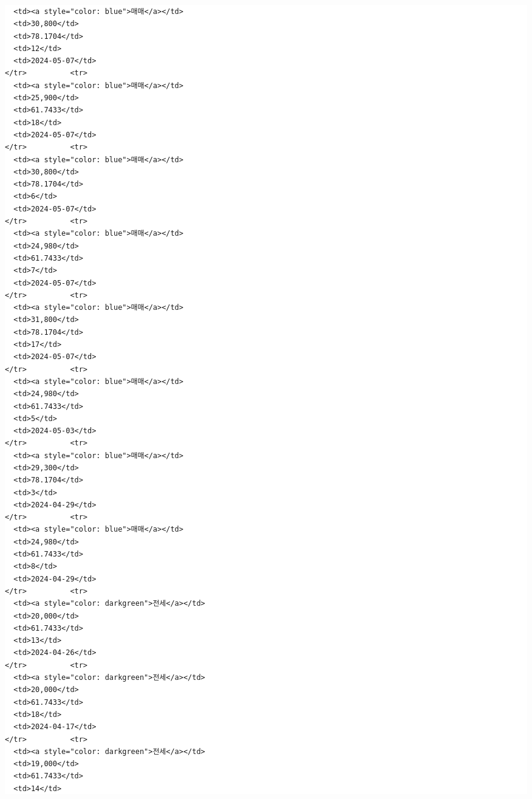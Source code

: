       <td><a style="color: blue">매매</a></td>
      <td>30,800</td>
      <td>78.1704</td>
      <td>12</td>
      <td>2024-05-07</td>
    </tr>          <tr>
      <td><a style="color: blue">매매</a></td>
      <td>25,900</td>
      <td>61.7433</td>
      <td>18</td>
      <td>2024-05-07</td>
    </tr>          <tr>
      <td><a style="color: blue">매매</a></td>
      <td>30,800</td>
      <td>78.1704</td>
      <td>6</td>
      <td>2024-05-07</td>
    </tr>          <tr>
      <td><a style="color: blue">매매</a></td>
      <td>24,980</td>
      <td>61.7433</td>
      <td>7</td>
      <td>2024-05-07</td>
    </tr>          <tr>
      <td><a style="color: blue">매매</a></td>
      <td>31,800</td>
      <td>78.1704</td>
      <td>17</td>
      <td>2024-05-07</td>
    </tr>          <tr>
      <td><a style="color: blue">매매</a></td>
      <td>24,980</td>
      <td>61.7433</td>
      <td>5</td>
      <td>2024-05-03</td>
    </tr>          <tr>
      <td><a style="color: blue">매매</a></td>
      <td>29,300</td>
      <td>78.1704</td>
      <td>3</td>
      <td>2024-04-29</td>
    </tr>          <tr>
      <td><a style="color: blue">매매</a></td>
      <td>24,980</td>
      <td>61.7433</td>
      <td>8</td>
      <td>2024-04-29</td>
    </tr>          <tr>
      <td><a style="color: darkgreen">전세</a></td>
      <td>20,000</td>
      <td>61.7433</td>
      <td>13</td>
      <td>2024-04-26</td>
    </tr>          <tr>
      <td><a style="color: darkgreen">전세</a></td>
      <td>20,000</td>
      <td>61.7433</td>
      <td>18</td>
      <td>2024-04-17</td>
    </tr>          <tr>
      <td><a style="color: darkgreen">전세</a></td>
      <td>19,000</td>
      <td>61.7433</td>
      <td>14</td>